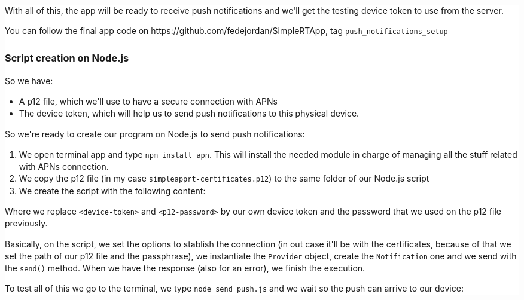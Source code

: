 With all of this, the app will be ready to receive push notifications and
we'll get the testing device token to use from the server.

You can follow the final app code on
<https://github.com/fedejordan/SimpleRTApp>, tag `push_notifications_setup`

### Script creation on Node.js

So we have:

  * A p12 file, which we'll use to have a secure connection with APNs
  * The device token, which will help us to send push notifications to this physical device.

So we're ready to create our program on Node.js to send push notifications:

  1. We open terminal app and type `npm install apn`. This will install the needed module in charge of managing all the stuff related with APNs connection.
  2. We copy the p12 file (in my case `simpleapprt-certificates.p12`) to the same folder of our Node.js script
  3. We create the script with the following content:

<script src="https://gist.github.com/fedejordan/89cb4fd33a57d18441469748255b1ec6.js"></script>

Where we replace `<device-token>` and `<p12-password>` by our own device token
and the password that we used on the p12 file previously.

Basically, on the script, we set the options to stablish the connection (in
out case it'll be with the certificates, because of that we set the path of
our p12 file and the passphrase), we instantiate the `Provider` object, create
the `Notification` one and we send with the `send()` method. When we have the
response (also for an error), we finish the execution.

To test all of this we go to the terminal, we type `node send_push.js` and we
wait so the push can arrive to our device:
